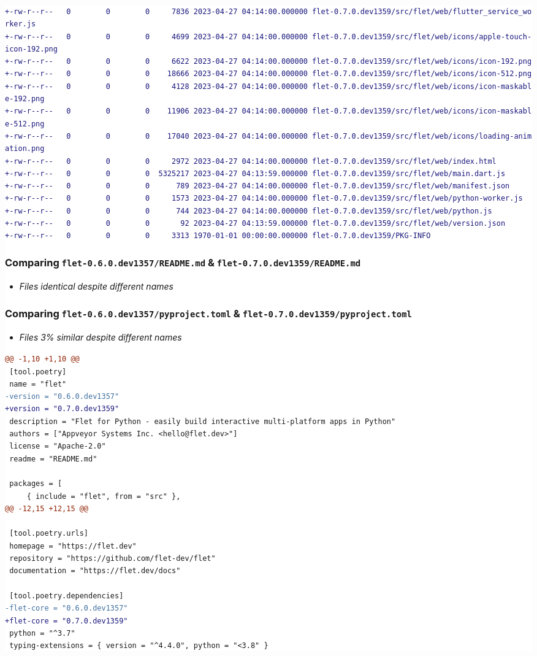 ```diff
+-rw-r--r--   0        0        0     7836 2023-04-27 04:14:00.000000 flet-0.7.0.dev1359/src/flet/web/flutter_service_worker.js
+-rw-r--r--   0        0        0     4699 2023-04-27 04:14:00.000000 flet-0.7.0.dev1359/src/flet/web/icons/apple-touch-icon-192.png
+-rw-r--r--   0        0        0     6622 2023-04-27 04:14:00.000000 flet-0.7.0.dev1359/src/flet/web/icons/icon-192.png
+-rw-r--r--   0        0        0    18666 2023-04-27 04:14:00.000000 flet-0.7.0.dev1359/src/flet/web/icons/icon-512.png
+-rw-r--r--   0        0        0     4128 2023-04-27 04:14:00.000000 flet-0.7.0.dev1359/src/flet/web/icons/icon-maskable-192.png
+-rw-r--r--   0        0        0    11906 2023-04-27 04:14:00.000000 flet-0.7.0.dev1359/src/flet/web/icons/icon-maskable-512.png
+-rw-r--r--   0        0        0    17040 2023-04-27 04:14:00.000000 flet-0.7.0.dev1359/src/flet/web/icons/loading-animation.png
+-rw-r--r--   0        0        0     2972 2023-04-27 04:14:00.000000 flet-0.7.0.dev1359/src/flet/web/index.html
+-rw-r--r--   0        0        0  5325217 2023-04-27 04:13:59.000000 flet-0.7.0.dev1359/src/flet/web/main.dart.js
+-rw-r--r--   0        0        0      789 2023-04-27 04:14:00.000000 flet-0.7.0.dev1359/src/flet/web/manifest.json
+-rw-r--r--   0        0        0     1573 2023-04-27 04:14:00.000000 flet-0.7.0.dev1359/src/flet/web/python-worker.js
+-rw-r--r--   0        0        0      744 2023-04-27 04:14:00.000000 flet-0.7.0.dev1359/src/flet/web/python.js
+-rw-r--r--   0        0        0       92 2023-04-27 04:13:59.000000 flet-0.7.0.dev1359/src/flet/web/version.json
+-rw-r--r--   0        0        0     3313 1970-01-01 00:00:00.000000 flet-0.7.0.dev1359/PKG-INFO
```

### Comparing `flet-0.6.0.dev1357/README.md` & `flet-0.7.0.dev1359/README.md`

 * *Files identical despite different names*

### Comparing `flet-0.6.0.dev1357/pyproject.toml` & `flet-0.7.0.dev1359/pyproject.toml`

 * *Files 3% similar despite different names*

```diff
@@ -1,10 +1,10 @@
 [tool.poetry]
 name = "flet"
-version = "0.6.0.dev1357"
+version = "0.7.0.dev1359"
 description = "Flet for Python - easily build interactive multi-platform apps in Python"
 authors = ["Appveyor Systems Inc. <hello@flet.dev>"]
 license = "Apache-2.0"
 readme = "README.md"
 
 packages = [
     { include = "flet", from = "src" },
@@ -12,15 +12,15 @@
 
 [tool.poetry.urls]
 homepage = "https://flet.dev"
 repository = "https://github.com/flet-dev/flet"
 documentation = "https://flet.dev/docs"
 
 [tool.poetry.dependencies]
-flet-core = "0.6.0.dev1357"
+flet-core = "0.7.0.dev1359"
 python = "^3.7"
 typing-extensions = { version = "^4.4.0", python = "<3.8" }
```